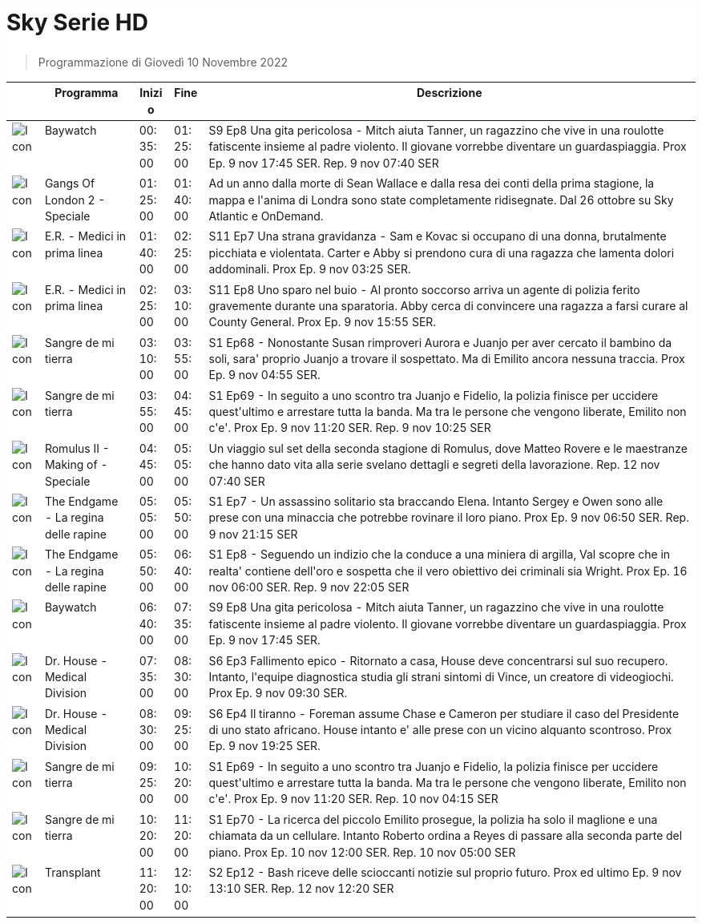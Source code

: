 # Sky Serie HD
> Programmazione di Giovedì 10 Novembre 2022

||Programma|Inizio|Fine|Descrizione|
|---|---|---|---|---|
|![Icon](https://guidatv.sky.it/uuid/740b3883-6159-4c8c-8703-d46936f846c0/cover?md5ChecksumParam=fa7e9bc8e8d0ccd0b047ebd2fb676e5e)|Baywatch|00:35:00|01:25:00|S9 Ep8 Una gita pericolosa - Mitch aiuta Tanner, un ragazzino che vive in una roulotte fatiscente insieme al padre violento. Il giovane vorrebbe diventare un guardaspiaggia. Prox Ep. 9 nov 17:45 SER. Rep. 9 nov 07:40 SER
|![Icon](https://guidatv.sky.it/uuid/d11a4c9b-bcc1-431a-b36f-cda0eca03afb/cover?md5ChecksumParam=f98175b6ead9dd519c8e04933701ab36)|Gangs Of London 2 - Speciale|01:25:00|01:40:00|Ad un anno dalla morte di Sean Wallace e dalla resa dei conti della prima stagione, la mappa e l&#039;anima di Londra sono state completamente ridisegnate. Dal 26 ottobre su Sky Atlantic e OnDemand.
|![Icon](https://guidatv.sky.it/uuid/96d8068b-21ab-46c7-adc2-da8dab5fda75/cover?md5ChecksumParam=218708bb3d8a7b34060dbfc7871edb36)|E.R. - Medici in prima linea|01:40:00|02:25:00|S11 Ep7 Una strana gravidanza - Sam e Kovac si occupano di una donna, brutalmente picchiata e violentata. Carter e Abby si prendono cura di una ragazza che lamenta dolori addominali. Prox Ep. 9 nov 03:25 SER.
|![Icon](https://guidatv.sky.it/uuid/e5d60db2-2ebc-44d9-8247-97a0088660ac/cover?md5ChecksumParam=218708bb3d8a7b34060dbfc7871edb36)|E.R. - Medici in prima linea|02:25:00|03:10:00|S11 Ep8 Uno sparo nel buio - Al pronto soccorso arriva un agente di polizia ferito gravemente durante una sparatoria. Abby cerca di convincere una ragazza a farsi curare al County General. Prox Ep. 9 nov 15:55 SER.
|![Icon](https://guidatv.sky.it/uuid/1fd3402f-ee96-457b-aa82-4a714d92c33e/cover?md5ChecksumParam=bd18f05458e091f5b93c092606126592)|Sangre de mi tierra|03:10:00|03:55:00|S1 Ep68 - Nonostante Susan rimproveri Aurora e Juanjo per aver cercato il bambino da soli, sara&#039; proprio Juanjo a trovare il sospettato. Ma di Emilito ancora nessuna traccia. Prox Ep. 9 nov 04:55 SER.
|![Icon](https://guidatv.sky.it/uuid/1bbba0b6-1615-4118-9a8f-0ef6da4c91ff/cover?md5ChecksumParam=bd18f05458e091f5b93c092606126592)|Sangre de mi tierra|03:55:00|04:45:00|S1 Ep69 - In seguito a uno scontro tra Juanjo e Fidelio, la polizia finisce per uccidere quest&#039;ultimo e arrestare tutta la banda. Ma tra le persone che vengono liberate, Emilito non c&#039;e&#039;. Prox Ep. 9 nov 11:20 SER. Rep. 9 nov 10:25 SER
|![Icon](https://guidatv.sky.it/uuid/c39e6d58-4869-4c4e-8ba1-926140b25b1e/cover?md5ChecksumParam=d48d4c7db6b59110c8344e78956d33c8)|Romulus II - Making of - Speciale|04:45:00|05:05:00|Un viaggio sul set della seconda stagione di Romulus, dove Matteo Rovere e le maestranze che hanno dato vita alla serie svelano dettagli e segreti della lavorazione. Rep. 12 nov 07:40 SER
|![Icon](https://guidatv.sky.it/uuid/ea74d757-e3ae-4e42-a613-2f5e473e5478/cover?md5ChecksumParam=003c9f32b761a17575a8e100e370ac54)|The Endgame - La regina delle rapine|05:05:00|05:50:00|S1 Ep7 - Un assassino solitario sta braccando Elena. Intanto Sergey e Owen sono alle prese con una minaccia che potrebbe rovinare il loro piano. Prox Ep. 9 nov 06:50 SER. Rep. 9 nov 21:15 SER
|![Icon](https://guidatv.sky.it/uuid/2cfee361-8957-4042-851c-ef890a395393/cover?md5ChecksumParam=003c9f32b761a17575a8e100e370ac54)|The Endgame - La regina delle rapine|05:50:00|06:40:00|S1 Ep8 - Seguendo un indizio che la conduce a una miniera di argilla, Val scopre che in realta&#039; contiene dell&#039;oro e sospetta che il vero obiettivo dei criminali sia Wright. Prox Ep. 16 nov 06:00 SER. Rep. 9 nov 22:05 SER
|![Icon](https://guidatv.sky.it/uuid/740b3883-6159-4c8c-8703-d46936f846c0/cover?md5ChecksumParam=fa7e9bc8e8d0ccd0b047ebd2fb676e5e)|Baywatch|06:40:00|07:35:00|S9 Ep8 Una gita pericolosa - Mitch aiuta Tanner, un ragazzino che vive in una roulotte fatiscente insieme al padre violento. Il giovane vorrebbe diventare un guardaspiaggia. Prox Ep. 9 nov 17:45 SER.
|![Icon](https://guidatv.sky.it/uuid/0fb1579e-8c1e-49dc-8f5a-e2bea4440686/cover?md5ChecksumParam=d8638ccead7714ff5cd49ee27923ba3c)|Dr. House - Medical Division|07:35:00|08:30:00|S6 Ep3 Fallimento epico - Ritornato a casa, House deve concentrarsi sul suo recupero. Intanto, l&#039;equipe diagnostica studia gli strani sintomi di Vince, un creatore di videogiochi. Prox Ep. 9 nov 09:30 SER.
|![Icon](https://guidatv.sky.it/uuid/808cef60-7c50-4bf9-ae8b-2733d4dbd02a/cover?md5ChecksumParam=d8638ccead7714ff5cd49ee27923ba3c)|Dr. House - Medical Division|08:30:00|09:25:00|S6 Ep4 Il tiranno - Foreman assume Chase e Cameron per studiare il caso del Presidente di uno stato africano. House intanto e&#039; alle prese con un vicino alquanto scontroso. Prox Ep. 9 nov 19:25 SER.
|![Icon](https://guidatv.sky.it/uuid/1bbba0b6-1615-4118-9a8f-0ef6da4c91ff/cover?md5ChecksumParam=bd18f05458e091f5b93c092606126592)|Sangre de mi tierra|09:25:00|10:20:00|S1 Ep69 - In seguito a uno scontro tra Juanjo e Fidelio, la polizia finisce per uccidere quest&#039;ultimo e arrestare tutta la banda. Ma tra le persone che vengono liberate, Emilito non c&#039;e&#039;. Prox Ep. 9 nov 11:20 SER. Rep. 10 nov 04:15 SER
|![Icon](https://guidatv.sky.it/uuid/a08a74bc-f11f-4c8d-bf87-12fec476e45d/cover?md5ChecksumParam=bd18f05458e091f5b93c092606126592)|Sangre de mi tierra|10:20:00|11:20:00|S1 Ep70 - La ricerca del piccolo Emilito prosegue, la polizia ha solo il maglione e una chiamata da un cellulare. Intanto Roberto ordina a Reyes di passare alla seconda parte del piano. Prox Ep. 10 nov 12:00 SER. Rep. 10 nov 05:00 SER
|![Icon](https://guidatv.sky.it/uuid/5a6ad65f-ee3a-4f28-b437-b0241523e060/cover?md5ChecksumParam=99675247a1fdd6fe4b49ab6efd055741)|Transplant|11:20:00|12:10:00|S2 Ep12 - Bash riceve delle scioccanti notizie sul proprio futuro. Prox ed ultimo Ep. 9 nov 13:10 SER. Rep. 12 nov 12:20 SER